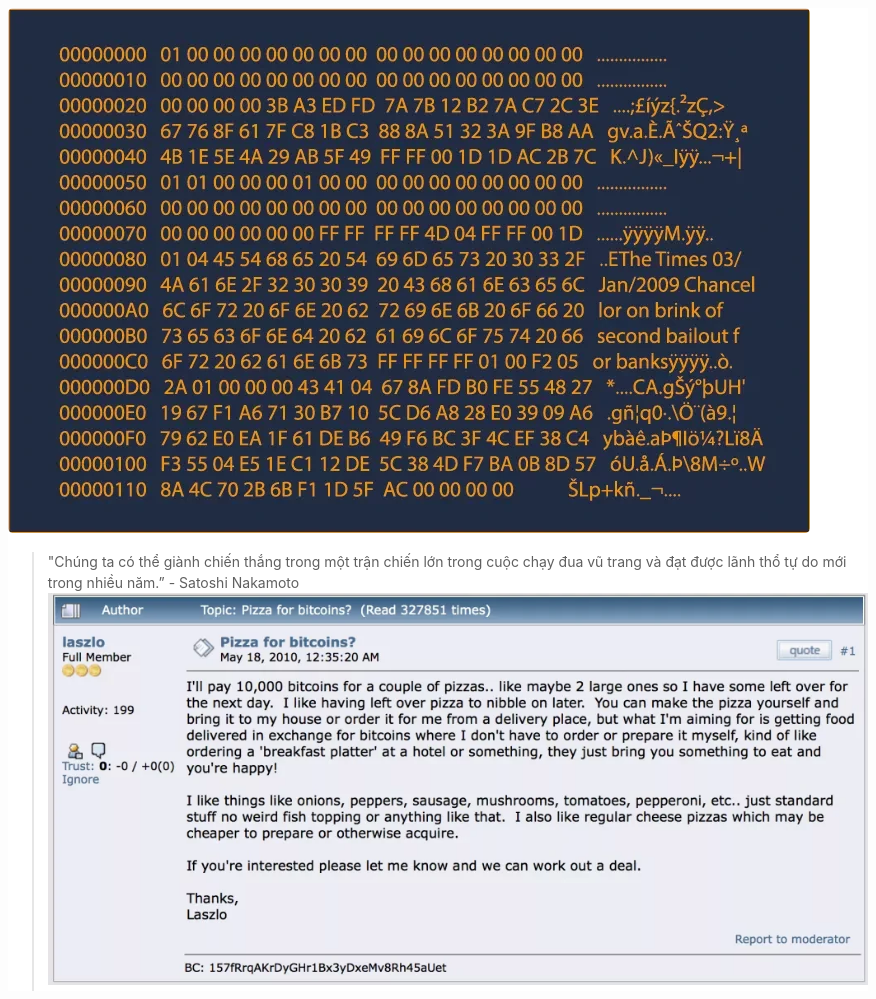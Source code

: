 ![image](assets/en/41.webp)

> "Chúng ta có thể giành chiến thắng trong một trận chiến lớn trong cuộc chạy đua vũ trang và đạt được
> lãnh thổ tự do mới trong nhiều năm.” - Satoshi Nakamoto
![image](assets/en/42.webp)
